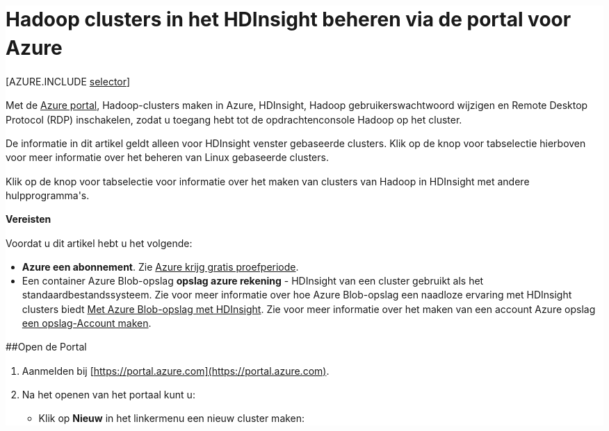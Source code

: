 <properties
    pageTitle="Hadoop clusters in HDInsight met de Azure portal beheren | Microsoft Azure"
    description="Informatie over het beheren van HDInsight Service. Maken van een cluster van HDInsight, de interactieve JavaScript-console openen en open de opdrachtenconsole Hadoop."
    services="hdinsight"
    documentationCenter=""
    tags="azure-portal"
    authors="mumian"
    manager="jhubbard"
    editor="cgronlun"/>

<tags
    ms.service="hdinsight"
    ms.workload="big-data"
    ms.tgt_pltfrm="na"
    ms.devlang="na"
    ms.topic="article"
    ms.date="09/14/2016"
    ms.author="jgao"/>

# <a name="manage-hadoop-clusters-in-hdinsight-by-using-the-azure-portal"></a>Hadoop clusters in het HDInsight beheren via de portal voor Azure

[AZURE.INCLUDE [selector](../../includes/hdinsight-portal-management-selector.md)]

Met de [Azure portal][azure-portal], Hadoop-clusters maken in Azure, HDInsight, Hadoop gebruikerswachtwoord wijzigen en Remote Desktop Protocol (RDP) inschakelen, zodat u toegang hebt tot de opdrachtenconsole Hadoop op het cluster.

De informatie in dit artikel geldt alleen voor HDInsight venster gebaseerde clusters. Klik op de knop voor tabselectie hierboven voor meer informatie over het beheren van Linux gebaseerde clusters.

Klik op de knop voor tabselectie voor informatie over het maken van clusters van Hadoop in HDInsight met andere hulpprogramma's. 

**Vereisten**

Voordat u dit artikel hebt u het volgende:

- **Azure een abonnement**. Zie [Azure krijg gratis proefperiode](https://azure.microsoft.com/documentation/videos/get-azure-free-trial-for-testing-hadoop-in-hdinsight/).
- Een container Azure Blob-opslag **opslag azure rekening** - HDInsight van een cluster gebruikt als het standaardbestandssysteem. Zie voor meer informatie over hoe Azure Blob-opslag een naadloze ervaring met HDInsight clusters biedt [Met Azure Blob-opslag met HDInsight](hdinsight-hadoop-use-blob-storage.md). Zie voor meer informatie over het maken van een account Azure opslag [een opslag-Account maken](../storage/storage-create-storage-account.md).

##<a name="open-the-portal"></a>Open de Portal

1. Aanmelden bij [https://portal.azure.com](https://portal.azure.com).
2. Na het openen van het portaal kunt u:

    - Klik op **Nieuw** in het linkermenu een nieuw cluster maken:
    

[azure-portal]: https://portal.azure.com
[image-hadoopcommandline]: ./media/hdinsight-administer-use-management-portal/hdinsight-hadoop-command-line.png "Hadoop vanaf de opdrachtregel"